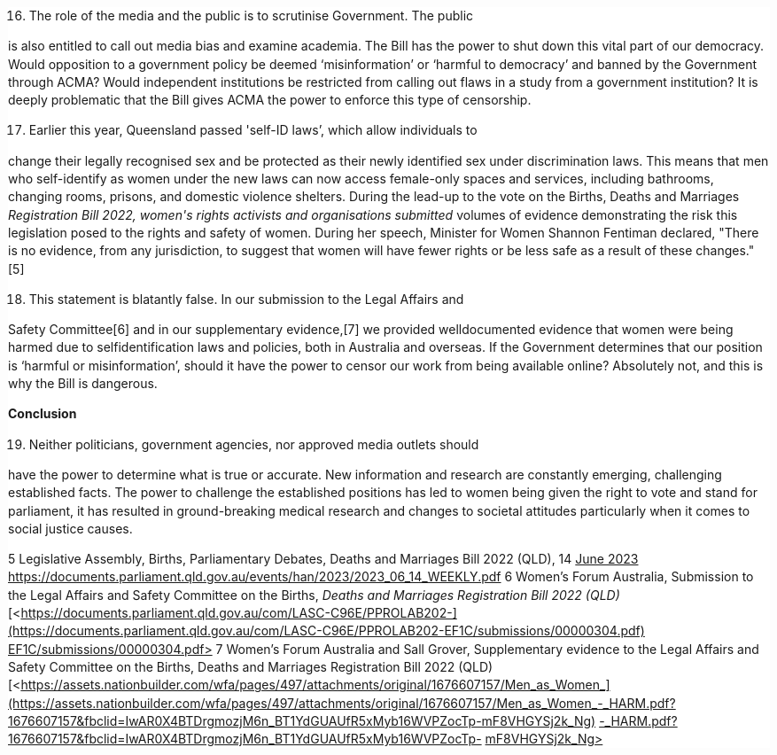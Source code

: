16. The role of the media and the public is to scrutinise Government. The public

is also entitled to call out media bias and examine academia. The Bill has the
power to shut down this vital part of our democracy. Would opposition to a
government policy be deemed ‘misinformation’ or ‘harmful to democracy’ and
banned by the Government through ACMA? Would independent institutions
be restricted from calling out flaws in a study from a government institution? It
is deeply problematic that the Bill gives ACMA the power to enforce this type
of censorship.

17. Earlier this year, Queensland passed 'self-ID laws’, which allow individuals to

change their legally recognised sex and be protected as their newly identified
sex under discrimination laws. This means that men who self-identify as
women under the new laws can now access female-only spaces and services,
including bathrooms, changing rooms, prisons, and domestic violence
shelters. During the lead-up to the vote on the Births, Deaths and Marriages
_Registration Bill 2022, women's rights activists and organisations submitted_
volumes of evidence demonstrating the risk this legislation posed to the rights
and safety of women. During her speech, Minister for Women Shannon
Fentiman declared, "There is no evidence, from any jurisdiction, to suggest
that women will have fewer rights or be less safe as a result of these
changes."[5]

18. This statement is blatantly false. In our submission to the Legal Affairs and

Safety Committee[6] and in our supplementary evidence,[7] we provided welldocumented evidence that women were being harmed due to selfidentification laws and policies, both in Australia and overseas. If the
Government determines that our position is ‘harmful or misinformation’, should
it have the power to censor our work from being available online? Absolutely
not, and this is why the Bill is dangerous.

**Conclusion**

19. Neither politicians, government agencies, nor approved media outlets should

have the power to determine what is true or accurate. New information and
research are constantly emerging, challenging established facts. The power
to challenge the established positions has led to women being given the right
to vote and stand for parliament, it has resulted in ground-breaking medical
research and changes to societal attitudes particularly when it comes to social
justice causes.

5 Legislative Assembly, Births, Parliamentary Debates, Deaths and Marriages Bill 2022 (QLD), 14
[June 2023 <https://documents.parliament.qld.gov.au/events/han/2023/2023_06_14_WEEKLY.pdf>](https://documents.parliament.qld.gov.au/events/han/2023/2023_06_14_WEEKLY.pdf)
6 Women’s Forum Australia, Submission to the Legal Affairs and Safety Committee on the Births,
_Deaths and Marriages Registration Bill 2022 (QLD)_
[<https://documents.parliament.qld.gov.au/com/LASC-C96E/PPROLAB202-](https://documents.parliament.qld.gov.au/com/LASC-C96E/PPROLAB202-EF1C/submissions/00000304.pdf)
[EF1C/submissions/00000304.pdf>](https://documents.parliament.qld.gov.au/com/LASC-C96E/PPROLAB202-EF1C/submissions/00000304.pdf)
7 Women’s Forum Australia and Sall Grover, Supplementary evidence to the Legal Affairs and Safety
Committee on the Births, Deaths and Marriages Registration Bill 2022 (QLD)
[<https://assets.nationbuilder.com/wfa/pages/497/attachments/original/1676607157/Men_as_Women_](https://assets.nationbuilder.com/wfa/pages/497/attachments/original/1676607157/Men_as_Women_-_HARM.pdf?1676607157&fbclid=IwAR0X4BTDrgmozjM6n_BT1YdGUAUfR5xMyb16WVPZocTp-mF8VHGYSj2k_Ng)
[-_HARM.pdf?1676607157&fbclid=IwAR0X4BTDrgmozjM6n_BT1YdGUAUfR5xMyb16WVPZocTp-](https://assets.nationbuilder.com/wfa/pages/497/attachments/original/1676607157/Men_as_Women_-_HARM.pdf?1676607157&fbclid=IwAR0X4BTDrgmozjM6n_BT1YdGUAUfR5xMyb16WVPZocTp-mF8VHGYSj2k_Ng)
[mF8VHGYSj2k_Ng>](https://assets.nationbuilder.com/wfa/pages/497/attachments/original/1676607157/Men_as_Women_-_HARM.pdf?1676607157&fbclid=IwAR0X4BTDrgmozjM6n_BT1YdGUAUfR5xMyb16WVPZocTp-mF8VHGYSj2k_Ng)
